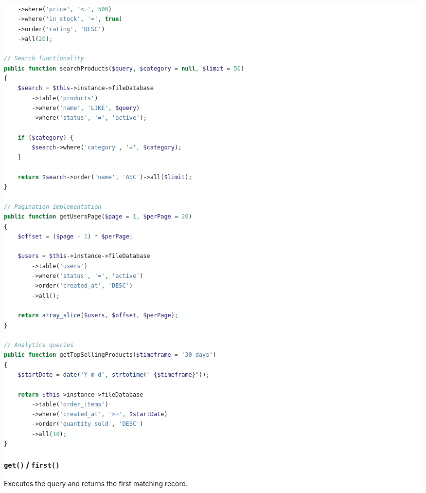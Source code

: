 ```php
    ->where('price', '<=', 500)
    ->where('in_stock', '=', true)
    ->order('rating', 'DESC')
    ->all(20);

// Search functionality
public function searchProducts($query, $category = null, $limit = 50)
{
    $search = $this->instance->fileDatabase
        ->table('products')
        ->where('name', 'LIKE', $query)
        ->where('status', '=', 'active');

    if ($category) {
        $search->where('category', '=', $category);
    }

    return $search->order('name', 'ASC')->all($limit);
}

// Pagination implementation
public function getUsersPage($page = 1, $perPage = 20)
{
    $offset = ($page - 1) * $perPage;

    $users = $this->instance->fileDatabase
        ->table('users')
        ->where('status', '=', 'active')
        ->order('created_at', 'DESC')
        ->all();

    return array_slice($users, $offset, $perPage);
}

// Analytics queries
public function getTopSellingProducts($timeframe = '30 days')
{
    $startDate = date('Y-m-d', strtotime("-{$timeframe}"));

    return $this->instance->fileDatabase
        ->table('order_items')
        ->where('created_at', '>=', $startDate)
        ->order('quantity_sold', 'DESC')
        ->all(10);
}
```

### `get()` / `first()`

Executes the query and returns the first matching record.
